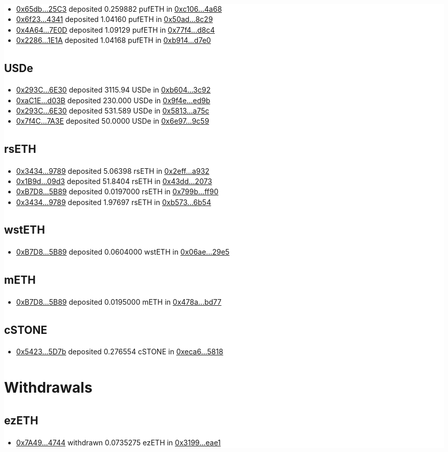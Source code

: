 - [0x65db...25C3](https://etherscan.io/address/0x65db1d2D4FB61999C10C4d9036818440Fb4325C3) deposited 0.259882 pufETH in [0xc106...4a68](https://etherscan.io/tx/0x65db1d2D4FB61999C10C4d9036818440Fb4325C3)
- [0x6f23...4341](https://etherscan.io/address/0x6f23662D559952ea1ff21DA900fA48E339e64341) deposited 1.04160 pufETH in [0x50ad...8c29](https://etherscan.io/tx/0x6f23662D559952ea1ff21DA900fA48E339e64341)
- [0x4A64...7E0D](https://etherscan.io/address/0x4A6494ca93C94B6748323B391C03B160E3267E0D) deposited 1.09129 pufETH in [0x77f4...d8c4](https://etherscan.io/tx/0x4A6494ca93C94B6748323B391C03B160E3267E0D)
- [0x2286...1E1A](https://etherscan.io/address/0x22866c8aAf79Ea24Bd1763577B9b59b65d801E1A) deposited 1.04168 pufETH in [0xb914...d7e0](https://etherscan.io/tx/0x22866c8aAf79Ea24Bd1763577B9b59b65d801E1A)
## USDe
- [0x293C...6E30](https://etherscan.io/address/0x293C6937D8D82e05B01335F7B33FBA0c8e256E30) deposited 3115.94 USDe in [0xb604...3c92](https://etherscan.io/tx/0x293C6937D8D82e05B01335F7B33FBA0c8e256E30)
- [0xaC1E...d03B](https://etherscan.io/address/0xaC1E5677b951503b294bdAb240539fa53443d03B) deposited 230.000 USDe in [0x9f4e...ed9b](https://etherscan.io/tx/0xaC1E5677b951503b294bdAb240539fa53443d03B)
- [0x293C...6E30](https://etherscan.io/address/0x293C6937D8D82e05B01335F7B33FBA0c8e256E30) deposited 531.589 USDe in [0x5813...a75c](https://etherscan.io/tx/0x293C6937D8D82e05B01335F7B33FBA0c8e256E30)
- [0x7f4C...7A3E](https://etherscan.io/address/0x7f4C2297d25Ed27B4Da191A957c0a451435a7A3E) deposited 50.0000 USDe in [0x6e97...9c59](https://etherscan.io/tx/0x7f4C2297d25Ed27B4Da191A957c0a451435a7A3E)
## rsETH
- [0x3434...9789](https://etherscan.io/address/0x34349c5569e7B846c3558961552D2202760A9789) deposited 5.06398 rsETH in [0x2eff...a932](https://etherscan.io/tx/0x34349c5569e7B846c3558961552D2202760A9789)
- [0x1B9d...09d3](https://etherscan.io/address/0x1B9d81e4BE4664FB4021c32c83AC366224C009d3) deposited 51.8404 rsETH in [0x43dd...2073](https://etherscan.io/tx/0x1B9d81e4BE4664FB4021c32c83AC366224C009d3)
- [0xB7D8...5B89](https://etherscan.io/address/0xB7D8bF5382a2fB0f25c4561A2823A601aF8F5B89) deposited 0.0197000 rsETH in [0x799b...ff90](https://etherscan.io/tx/0xB7D8bF5382a2fB0f25c4561A2823A601aF8F5B89)
- [0x3434...9789](https://etherscan.io/address/0x34349c5569e7B846c3558961552D2202760A9789) deposited 1.97697 rsETH in [0xb573...6b54](https://etherscan.io/tx/0x34349c5569e7B846c3558961552D2202760A9789)
## wstETH
- [0xB7D8...5B89](https://etherscan.io/address/0xB7D8bF5382a2fB0f25c4561A2823A601aF8F5B89) deposited 0.0604000 wstETH in [0x06ae...29e5](https://etherscan.io/tx/0xB7D8bF5382a2fB0f25c4561A2823A601aF8F5B89)
## mETH
- [0xB7D8...5B89](https://etherscan.io/address/0xB7D8bF5382a2fB0f25c4561A2823A601aF8F5B89) deposited 0.0195000 mETH in [0x478a...bd77](https://etherscan.io/tx/0xB7D8bF5382a2fB0f25c4561A2823A601aF8F5B89)
## cSTONE
- [0x5423...5D7b](https://etherscan.io/address/0x542394D2a33C304dC44B6A02c6f1ceC4c8235D7b) deposited 0.276554 cSTONE in [0xeca6...5818](https://etherscan.io/tx/0x542394D2a33C304dC44B6A02c6f1ceC4c8235D7b)
# Withdrawals
## ezETH
- [0x7A49...4744](https://etherscan.io/address/0x7A493Be5c2ce014cD049Bf178a1ac0Db1B434744) withdrawn 0.0735275 ezETH in [0x3199...eae1](https://etherscan.io/tx/0x7A493Be5c2ce014cD049Bf178a1ac0Db1B434744)